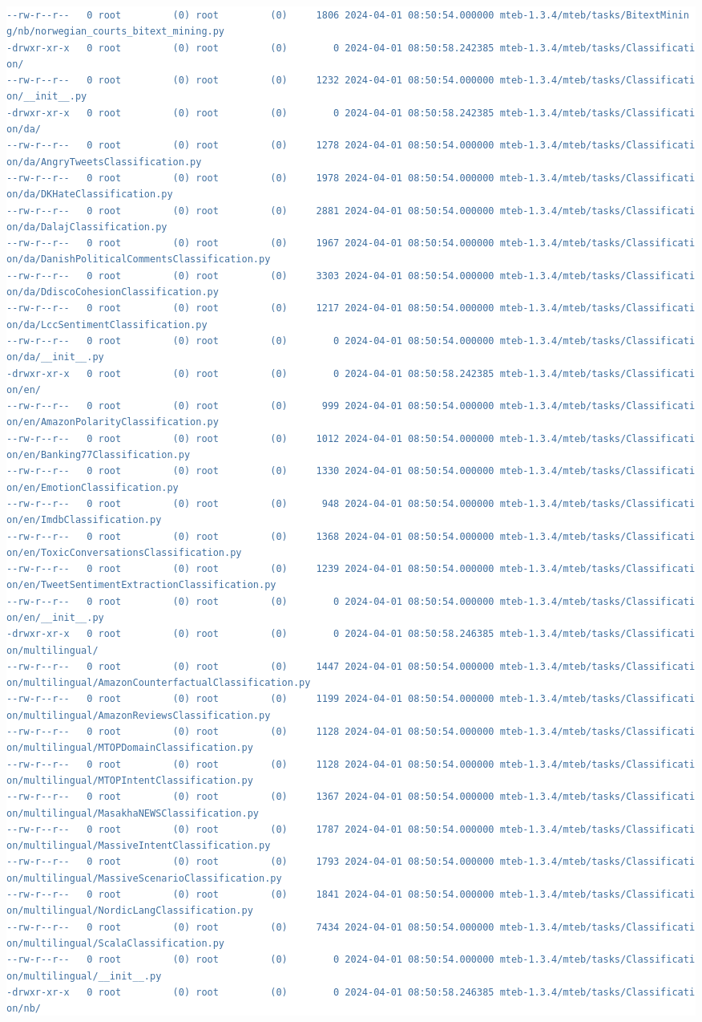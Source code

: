 ```diff
--rw-r--r--   0 root         (0) root         (0)     1806 2024-04-01 08:50:54.000000 mteb-1.3.4/mteb/tasks/BitextMining/nb/norwegian_courts_bitext_mining.py
-drwxr-xr-x   0 root         (0) root         (0)        0 2024-04-01 08:50:58.242385 mteb-1.3.4/mteb/tasks/Classification/
--rw-r--r--   0 root         (0) root         (0)     1232 2024-04-01 08:50:54.000000 mteb-1.3.4/mteb/tasks/Classification/__init__.py
-drwxr-xr-x   0 root         (0) root         (0)        0 2024-04-01 08:50:58.242385 mteb-1.3.4/mteb/tasks/Classification/da/
--rw-r--r--   0 root         (0) root         (0)     1278 2024-04-01 08:50:54.000000 mteb-1.3.4/mteb/tasks/Classification/da/AngryTweetsClassification.py
--rw-r--r--   0 root         (0) root         (0)     1978 2024-04-01 08:50:54.000000 mteb-1.3.4/mteb/tasks/Classification/da/DKHateClassification.py
--rw-r--r--   0 root         (0) root         (0)     2881 2024-04-01 08:50:54.000000 mteb-1.3.4/mteb/tasks/Classification/da/DalajClassification.py
--rw-r--r--   0 root         (0) root         (0)     1967 2024-04-01 08:50:54.000000 mteb-1.3.4/mteb/tasks/Classification/da/DanishPoliticalCommentsClassification.py
--rw-r--r--   0 root         (0) root         (0)     3303 2024-04-01 08:50:54.000000 mteb-1.3.4/mteb/tasks/Classification/da/DdiscoCohesionClassification.py
--rw-r--r--   0 root         (0) root         (0)     1217 2024-04-01 08:50:54.000000 mteb-1.3.4/mteb/tasks/Classification/da/LccSentimentClassification.py
--rw-r--r--   0 root         (0) root         (0)        0 2024-04-01 08:50:54.000000 mteb-1.3.4/mteb/tasks/Classification/da/__init__.py
-drwxr-xr-x   0 root         (0) root         (0)        0 2024-04-01 08:50:58.242385 mteb-1.3.4/mteb/tasks/Classification/en/
--rw-r--r--   0 root         (0) root         (0)      999 2024-04-01 08:50:54.000000 mteb-1.3.4/mteb/tasks/Classification/en/AmazonPolarityClassification.py
--rw-r--r--   0 root         (0) root         (0)     1012 2024-04-01 08:50:54.000000 mteb-1.3.4/mteb/tasks/Classification/en/Banking77Classification.py
--rw-r--r--   0 root         (0) root         (0)     1330 2024-04-01 08:50:54.000000 mteb-1.3.4/mteb/tasks/Classification/en/EmotionClassification.py
--rw-r--r--   0 root         (0) root         (0)      948 2024-04-01 08:50:54.000000 mteb-1.3.4/mteb/tasks/Classification/en/ImdbClassification.py
--rw-r--r--   0 root         (0) root         (0)     1368 2024-04-01 08:50:54.000000 mteb-1.3.4/mteb/tasks/Classification/en/ToxicConversationsClassification.py
--rw-r--r--   0 root         (0) root         (0)     1239 2024-04-01 08:50:54.000000 mteb-1.3.4/mteb/tasks/Classification/en/TweetSentimentExtractionClassification.py
--rw-r--r--   0 root         (0) root         (0)        0 2024-04-01 08:50:54.000000 mteb-1.3.4/mteb/tasks/Classification/en/__init__.py
-drwxr-xr-x   0 root         (0) root         (0)        0 2024-04-01 08:50:58.246385 mteb-1.3.4/mteb/tasks/Classification/multilingual/
--rw-r--r--   0 root         (0) root         (0)     1447 2024-04-01 08:50:54.000000 mteb-1.3.4/mteb/tasks/Classification/multilingual/AmazonCounterfactualClassification.py
--rw-r--r--   0 root         (0) root         (0)     1199 2024-04-01 08:50:54.000000 mteb-1.3.4/mteb/tasks/Classification/multilingual/AmazonReviewsClassification.py
--rw-r--r--   0 root         (0) root         (0)     1128 2024-04-01 08:50:54.000000 mteb-1.3.4/mteb/tasks/Classification/multilingual/MTOPDomainClassification.py
--rw-r--r--   0 root         (0) root         (0)     1128 2024-04-01 08:50:54.000000 mteb-1.3.4/mteb/tasks/Classification/multilingual/MTOPIntentClassification.py
--rw-r--r--   0 root         (0) root         (0)     1367 2024-04-01 08:50:54.000000 mteb-1.3.4/mteb/tasks/Classification/multilingual/MasakhaNEWSClassification.py
--rw-r--r--   0 root         (0) root         (0)     1787 2024-04-01 08:50:54.000000 mteb-1.3.4/mteb/tasks/Classification/multilingual/MassiveIntentClassification.py
--rw-r--r--   0 root         (0) root         (0)     1793 2024-04-01 08:50:54.000000 mteb-1.3.4/mteb/tasks/Classification/multilingual/MassiveScenarioClassification.py
--rw-r--r--   0 root         (0) root         (0)     1841 2024-04-01 08:50:54.000000 mteb-1.3.4/mteb/tasks/Classification/multilingual/NordicLangClassification.py
--rw-r--r--   0 root         (0) root         (0)     7434 2024-04-01 08:50:54.000000 mteb-1.3.4/mteb/tasks/Classification/multilingual/ScalaClassification.py
--rw-r--r--   0 root         (0) root         (0)        0 2024-04-01 08:50:54.000000 mteb-1.3.4/mteb/tasks/Classification/multilingual/__init__.py
-drwxr-xr-x   0 root         (0) root         (0)        0 2024-04-01 08:50:58.246385 mteb-1.3.4/mteb/tasks/Classification/nb/
```